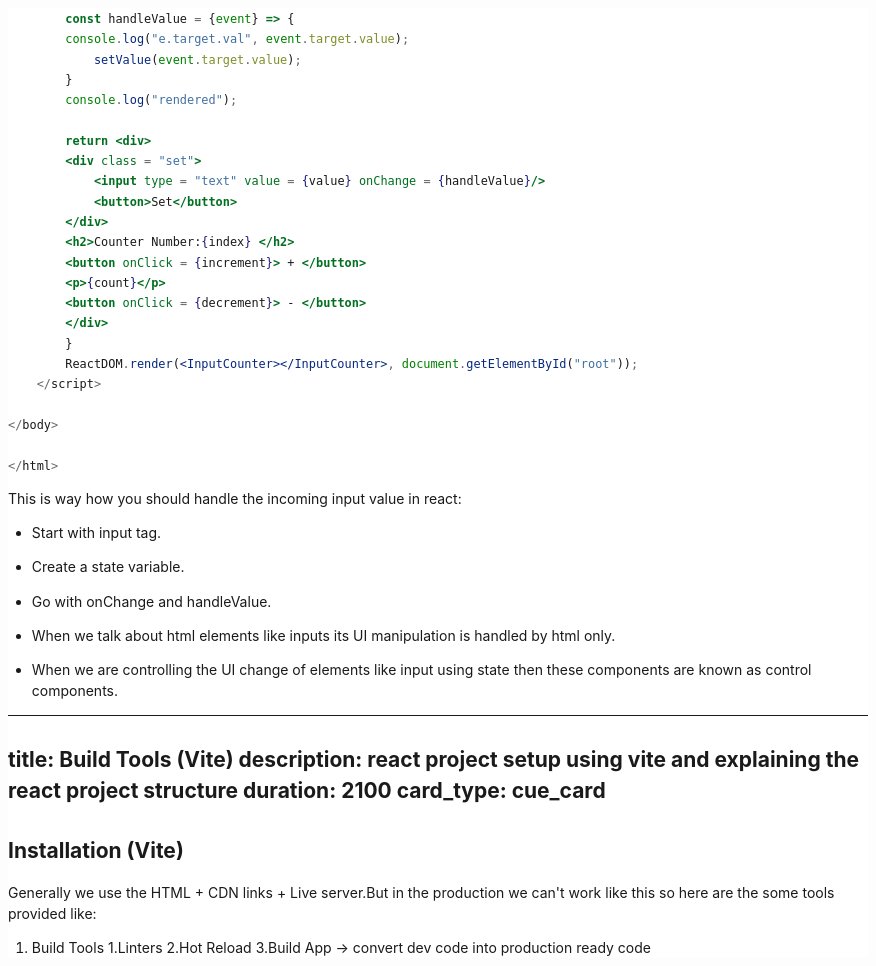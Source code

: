 ```jsx
        const handleValue = {event} => {
        console.log("e.target.val", event.target.value);
            setValue(event.target.value);
        }
        console.log("rendered");
        
        return <div>
        <div class = "set"> 
            <input type = "text" value = {value} onChange = {handleValue}/>
            <button>Set</button>
        </div>
        <h2>Counter Number:{index} </h2>
        <button onClick = {increment}> + </button>
        <p>{count}</p>
        <button onClick = {decrement}> - </button>
        </div>
        }
        ReactDOM.render(<InputCounter></InputCounter>, document.getElementById("root"));
    </script>

</body>

</html>
```



This is way how you should handle the incoming input value in react:
* Start with input tag.
* Create a state variable. 
* Go with onChange and handleValue.


* When we talk about html elements like inputs its UI manipulation is handled by html only.
* When we are controlling the UI change of elements like input using state then these components are known as control components.

---
title: Build Tools (Vite)
description: react project setup using vite and explaining the react project structure 
duration: 2100
card_type: cue_card
---

## Installation (Vite)

Generally we use the HTML + CDN links + Live server.But in the production we can't work like this so here are the some tools provided like:

1. Build Tools
    1.Linters
    2.Hot Reload
    3.Build App -> convert dev code into production ready code
